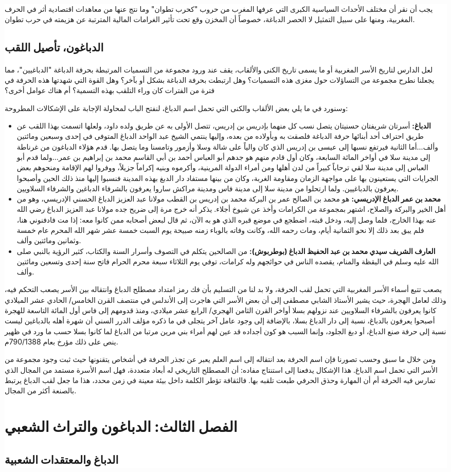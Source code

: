 يجب أن نقر أن مختلف الأحداث السياسية الكبرى التي عرفها المغرب من حروب "كحرب تطوان" وما نتج عنها من معاهدات اقتصادية أثر في الحرف المغربية، ومنها على سبيل التمثيل لا الحصر الدباغة، خصوصاً أن المخزن وقع تحت تأثير الغرامات المالية المترتبة عن هزيمته في حرب تطوان.

## الدباغون، تأصيل اللقب

لعل الدارس لتاريخ الأسر المغربية أو ما يسمى تاريخ الكنى والألقاب، يقف عند ورود مجموعة من التسميات المرتبطة بحرفة الدباغة "الدباغيين"، مما يجعلنا نطرح مجموعة من التساؤلات حول مغزى هذه التسميات؟ وهل ارتبطت بحرفة الدباغة بشكل أو بآخر؟ وهل القوة التي شهدتها هذه الحرفة في فترة من الفترات كان وراء التلقب بهذه التسمية؟ أم هناك عوامل أخرى؟

وسنورد في ما يلي بعض الألقاب والكنى التي تحمل اسم الدباغ، لنفتح الباب لمحاولة الإجابة على الإشكالات المطروحة:
- **الدباغ:** أسرتان شريفتان حسنيتان يتصل نسب كل منهما بإدريس بن إدريس، تتصل الأولى به عن طريق ولده داود، ولعلها اتسمت بهذا اللقب عن طريق احتراف أحد أبنائها حرفة الدباغة فلصقت به وبأولاده من بعده، وإليها ينتمي الشيخ عبد الواحد الدباغ المتوفى في إحدى وسبعين ومائتين وألف...أما الثانية فيرتفع نسبها إلى عيسى بن إدريس الذي كان والياً على شالة وسلا وأزمور وتامسنا وما يتصل بها. قدم هؤلاء الدباغون من غرناطة إلى مدينة سلا في أواخر المائة السابعة، وكان أول قادم منهم هو جدهم أبو العباس أحمد بن أبي القاسم محمد بن إبراهيم بن عمر...ولما قدم أبو العباس إلى مدينة سلا لقي ترحاباً كبيراً من لدن أهلها ومن أمراء الدولة المرينية، وأكرموه وبنيه إكراماً جزيلاً، ووفروا لهم الإقامة ومنحوهم بعض الجرايات التي يستعينون بها على مواجهة الزمان ومقاومة الغربة، وكان من بينها مستفاد دار الدبغ بهذه المدينة فنسبوا إليها منذ ذلك الحين وأصبحوا يعرفون بالدباغيين. ولما ارتحلوا من مدينة سلا إلى مدينة فاس ومدينة مراكش ساروا يعرفون بالشرفاء الدباغين والشرفاء السلاويين.
- **محمد بن عمر الدباغ الإدريسي:** هو محمد بن الصالح عمر بن البركة محمد بن إدريس بن القطب مولانا عبد العزيز الدباغ الحسني الإدريسي، وهو من أهل الخير والبركة والصلاح، اشتهر بمجموعة من الكرامات وأخذ عن شيوخ أجلاء. يذكر أنه خرج مرة إلى ضريح جده مولانا عبد العزيز الدباغ رضي الله عنه بهذا الخارج، فلما وصل إليه، ودخل قبته، اضطجع في موضع قبره الذي هو به الآن، ثم قال لبعض أصحابه ممن كانوا معه: إذا مت فادفنوني هنا، فلم يبق بعد ذلك إلا نحو الثمانية أيام، ومات رحمه الله، وكانت وفاته بالوباء زمنه صبيحة يوم السبت خمسة عشر شهر الله المحرم عام خمسة وثمانين ومائتين وألف.
- **العارف الشريف سيدي محمد بن عبد الحفيظ الدباغ (بوطربوش):** من الصالحين يتكلم في التصوف وأسرار السنة والكتاب، كثير الرؤية بالنبي صلى الله عليه وسلم في اليقظة والمنام، يقصده الناس في حوائجهم وله كرامات، توفي يوم الثلاثاء سبعة محرم الحرام فاتح سنة إحدى وتسعين ومائتين وألف.

يصعب تتبع أسماء الأسر المغربية التي تحمل لقب الحرفة، ولا بد لنا من التسليم بأن فك رمز امتداد مصطلح الدباغ وانتقاله بين الأسر يصعب التحكم فيه، وذلك لعامل الهجرة، حيث يشير الأستاذ الشابي مصطفى إلى أن بعض الأسر التي هاجرت إلى الأندلس في منتصف القرن الخامس/ الحادي عشر الميلادي كانوا يعرفون بالشرفاء السلاويين عند نزولهم بسلا أواخر القرن الثامن الهجري/ الرابع عشر ميلادي، ومنذ قدومهم إلى فاس أول المائة التاسعة للهجرة أصبحوا يعرفون بالدباغ، نسبة إلى دار الدباغ بسلا، بالإضافة إلى وجود عامل آخر يتجلى في ما ذكره مؤلف الدرر السني أن شهرة أهله بالدباغين ليست نسبة إلى حرفة صنع الدباغ، أو دبغ الجلود، وإنما السبب هو كون أجداده قد عين لهم أمراء بني مرين مرتبا من الدباغ لما كانوا بسلا حسب ما ورد في ظهير ينص على ذلك مؤرخ بعام 790/1388م.

ومن خلال ما سبق وحسب تصورنا فإن اسم الحرفة بعد انتقاله إلى اسم العلم يعبر عن تجذر الحرفة في أشخاص يتقنونها حيث ثبت وجود مجموعة من الأسر التي تحمل اسم الدباغ. هذا الإشكال يدفعنا إلى استنتاج مفاده: أن المصطلح التاريخي له أبعاد متعددة، فهل اسم الأسرة مستمد من المجال الذي تمارس فيه الحرفة أم أن المهارة وحذق الحرفي طبعت تلقبه بها. فالثقافة تؤطر الكلمة داخل بيئة معينة في زمن محدد، هذا ما جعل لقب الدباغ يرتبط بالصنعة أكثر من المجال.

# الفصل الثالث: الدباغون والتراث الشعبي

## الدباغ والمعتقدات الشعبية
